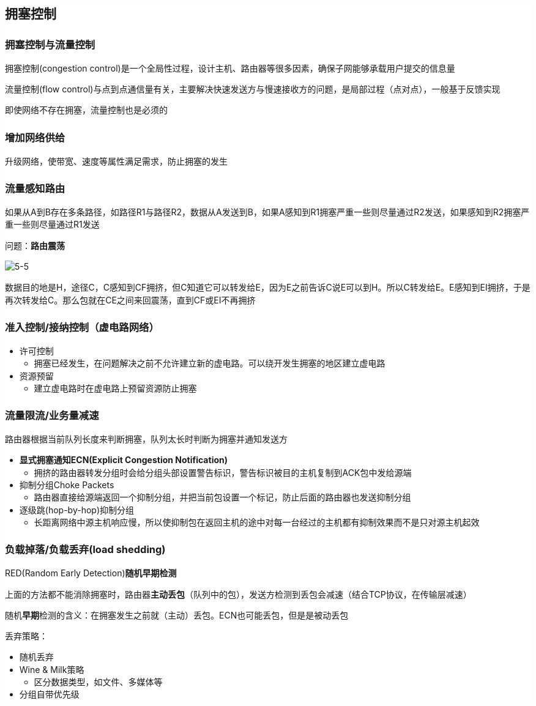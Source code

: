## 拥塞控制

### 拥塞控制与流量控制

拥塞控制(congestion control)是一个全局性过程，设计主机、路由器等很多因素，确保子网能够承载用户提交的信息量

流量控制(flow control)与点到点通信量有关，主要解决快速发送方与慢速接收方的问题，是局部过程（点对点），一般基于反馈实现

即使网络不存在拥塞，流量控制也是必须的

### 增加网络供给

升级网络，使带宽、速度等属性满足需求，防止拥塞的发生

### 流量感知路由

如果从A到B存在多条路径，如路径R1与路径R2，数据从A发送到B，如果A感知到R1拥塞严重一些则尽量通过R2发送，如果感知到R2拥塞严重一些则尽量通过R1发送

问题：**路由震荡**

![5-5](../img/5-5.png)

数据目的地是H，途径C，C感知到CF拥挤，但C知道它可以转发给E，因为E之前告诉C说E可以到H。所以C转发给E。E感知到EI拥挤，于是再次转发给C。那么包就在CE之间来回震荡，直到CF或EI不再拥挤

### 准入控制/接纳控制（虚电路网络）

- 许可控制
	- 拥塞已经发生，在问题解决之前不允许建立新的虚电路。可以绕开发生拥塞的地区建立虚电路
- 资源预留
	- 建立虚电路时在虚电路上预留资源防止拥塞

### 流量限流/业务量减速

路由器根据当前队列长度来判断拥塞，队列太长时判断为拥塞并通知发送方

- **显式拥塞通知ECN(Explicit Congestion Notification)**
	- 拥挤的路由器转发分组时会给分组头部设置警告标识，警告标识被目的主机复制到ACK包中发给源端
- 抑制分组Choke Packets
	- 路由器直接给源端返回一个抑制分组，并把当前包设置一个标记，防止后面的路由器也发送抑制分组
- 逐级跳(hop-by-hop)抑制分组
	- 长距离网络中源主机响应慢，所以使抑制包在返回主机的途中对每一台经过的主机都有抑制效果而不是只对源主机起效

### 负载掉落/负载丢弃(load shedding)

RED(Random Early Detection)**随机早期检测**

上面的方法都不能消除拥塞时，路由器**主动丢包**（队列中的包），发送方检测到丢包会减速（结合TCP协议，在传输层减速）

随机**早期**检测的含义：在拥塞发生之前就（主动）丢包。ECN也可能丢包，但是是被动丢包

丢弃策略：
- 随机丢弃
- Wine & Milk策略
	- 区分数据类型，如文件、多媒体等
- 分组自带优先级
